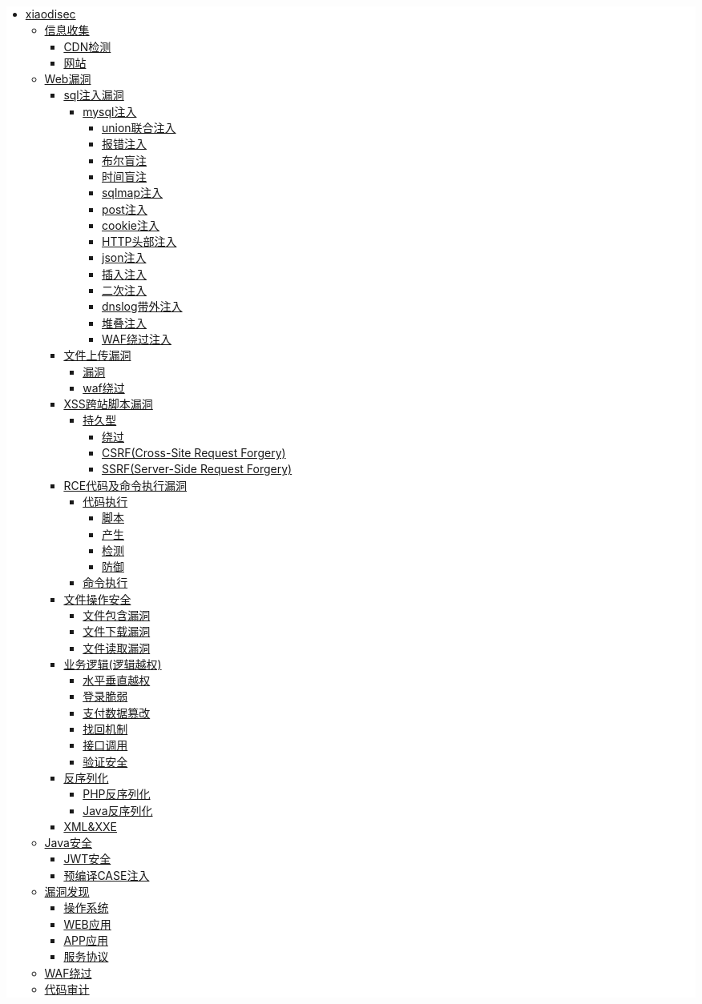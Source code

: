 



- [xiaodisec](#xiaodisec)
  - [信息收集](#信息收集)
    - [CDN检测](#cdn检测)
    - [网站](#网站)
  - [Web漏洞](#web漏洞)
    - [sql注入漏洞](#sql注入漏洞)
      - [mysql注入](#mysql注入)
        - [union联合注入](#union联合注入)
        - [报错注入](#报错注入)
        - [布尔盲注](#布尔盲注)
        - [时间盲注](#时间盲注)
        - [sqlmap注入](#sqlmap注入)
        - [post注入](#post注入)
        - [cookie注入](#cookie注入)
        - [HTTP头部注入](#http头部注入)
        - [json注入](#json注入)
        - [插入注入](#插入注入)
        - [二次注入](#二次注入)
        - [dnslog带外注入](#dnslog带外注入)
        - [堆叠注入](#堆叠注入)
        - [WAF绕过注入](#waf绕过注入)
    - [文件上传漏洞](#文件上传漏洞)
      - [漏洞](#漏洞)
      - [waf绕过](#waf绕过)
    - [XSS跨站脚本漏洞](#xss跨站脚本漏洞)
      - [持久型](#持久型)
        - [绕过](#绕过)
        - [CSRF(Cross-Site Request Forgery)](#csrfcross-site-request-forgery)
        - [SSRF(Server-Side Request Forgery)](#ssrfserver-side-request-forgery)
    - [RCE代码及命令执行漏洞](#rce代码及命令执行漏洞)
      - [代码执行](#代码执行)
        - [脚本](#脚本)
        - [产生](#产生)
        - [检测](#检测)
        - [防御](#防御)
      - [命令执行](#命令执行)
    - [文件操作安全](#文件操作安全)
      - [文件包含漏洞](#文件包含漏洞)
      - [文件下载漏洞](#文件下载漏洞)
      - [文件读取漏洞](#文件读取漏洞)
    - [业务逻辑(逻辑越权)](#业务逻辑逻辑越权)
      - [水平垂直越权](#水平垂直越权)
      - [登录脆弱](#登录脆弱)
      - [支付数据篡改](#支付数据篡改)
      - [找回机制](#找回机制)
      - [接口调用](#接口调用)
      - [验证安全](#验证安全)
    - [反序列化](#反序列化)
      - [PHP反序列化](#php反序列化)
      - [Java反序列化](#java反序列化)
    - [XML&XXE](#xmlxxe)
  - [Java安全](#java安全)
    - [JWT安全](#jwt安全)
    - [预编译CASE注入](#预编译case注入)
  - [漏洞发现](#漏洞发现)
    - [操作系统](#操作系统)
    - [WEB应用](#web应用)
    - [APP应用](#app应用)
    - [服务协议](#服务协议)
  - [WAF绕过](#waf绕过-1)
  - [代码审计](#代码审计)